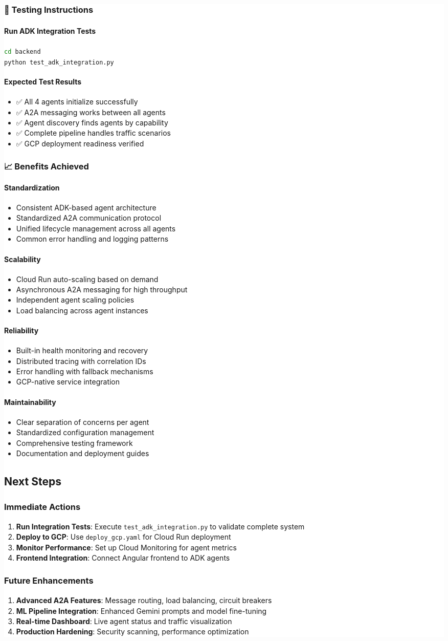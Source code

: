 ### 🧪 Testing Instructions

#### Run ADK Integration Tests
```bash
cd backend
python test_adk_integration.py
```

#### Expected Test Results
- ✅ All 4 agents initialize successfully
- ✅ A2A messaging works between all agents
- ✅ Agent discovery finds agents by capability
- ✅ Complete pipeline handles traffic scenarios
- ✅ GCP deployment readiness verified

### 📈 Benefits Achieved

#### Standardization
- Consistent ADK-based agent architecture
- Standardized A2A communication protocol
- Unified lifecycle management across all agents
- Common error handling and logging patterns

#### Scalability
- Cloud Run auto-scaling based on demand
- Asynchronous A2A messaging for high throughput
- Independent agent scaling policies
- Load balancing across agent instances

#### Reliability
- Built-in health monitoring and recovery
- Distributed tracing with correlation IDs
- Error handling with fallback mechanisms
- GCP-native service integration

#### Maintainability
- Clear separation of concerns per agent
- Standardized configuration management
- Comprehensive testing framework
- Documentation and deployment guides

## Next Steps

### Immediate Actions
1. **Run Integration Tests**: Execute `test_adk_integration.py` to validate complete system
2. **Deploy to GCP**: Use `deploy_gcp.yaml` for Cloud Run deployment
3. **Monitor Performance**: Set up Cloud Monitoring for agent metrics
4. **Frontend Integration**: Connect Angular frontend to ADK agents

### Future Enhancements
1. **Advanced A2A Features**: Message routing, load balancing, circuit breakers
2. **ML Pipeline Integration**: Enhanced Gemini prompts and model fine-tuning
3. **Real-time Dashboard**: Live agent status and traffic visualization
4. **Production Hardening**: Security scanning, performance optimization
